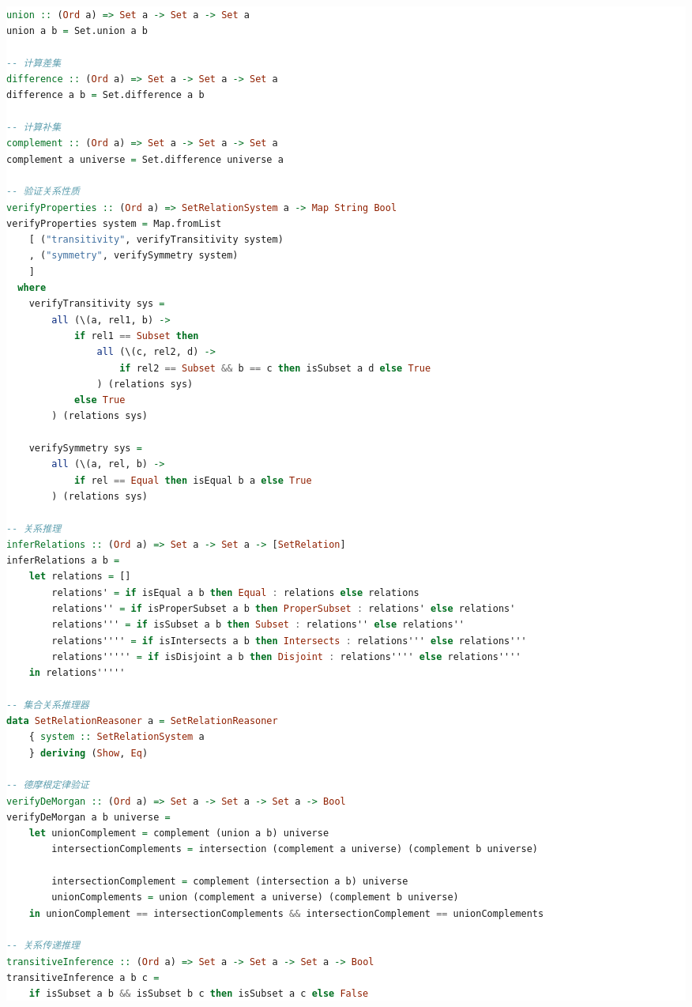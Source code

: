 ```haskell
union :: (Ord a) => Set a -> Set a -> Set a
union a b = Set.union a b

-- 计算差集
difference :: (Ord a) => Set a -> Set a -> Set a
difference a b = Set.difference a b

-- 计算补集
complement :: (Ord a) => Set a -> Set a -> Set a
complement a universe = Set.difference universe a

-- 验证关系性质
verifyProperties :: (Ord a) => SetRelationSystem a -> Map String Bool
verifyProperties system = Map.fromList
    [ ("transitivity", verifyTransitivity system)
    , ("symmetry", verifySymmetry system)
    ]
  where
    verifyTransitivity sys = 
        all (\(a, rel1, b) -> 
            if rel1 == Subset then
                all (\(c, rel2, d) -> 
                    if rel2 == Subset && b == c then isSubset a d else True
                ) (relations sys)
            else True
        ) (relations sys)
    
    verifySymmetry sys = 
        all (\(a, rel, b) -> 
            if rel == Equal then isEqual b a else True
        ) (relations sys)

-- 关系推理
inferRelations :: (Ord a) => Set a -> Set a -> [SetRelation]
inferRelations a b = 
    let relations = []
        relations' = if isEqual a b then Equal : relations else relations
        relations'' = if isProperSubset a b then ProperSubset : relations' else relations'
        relations''' = if isSubset a b then Subset : relations'' else relations''
        relations'''' = if isIntersects a b then Intersects : relations''' else relations'''
        relations''''' = if isDisjoint a b then Disjoint : relations'''' else relations''''
    in relations'''''

-- 集合关系推理器
data SetRelationReasoner a = SetRelationReasoner
    { system :: SetRelationSystem a
    } deriving (Show, Eq)

-- 德摩根定律验证
verifyDeMorgan :: (Ord a) => Set a -> Set a -> Set a -> Bool
verifyDeMorgan a b universe = 
    let unionComplement = complement (union a b) universe
        intersectionComplements = intersection (complement a universe) (complement b universe)
        
        intersectionComplement = complement (intersection a b) universe
        unionComplements = union (complement a universe) (complement b universe)
    in unionComplement == intersectionComplements && intersectionComplement == unionComplements

-- 关系传递推理
transitiveInference :: (Ord a) => Set a -> Set a -> Set a -> Bool
transitiveInference a b c = 
    if isSubset a b && isSubset b c then isSubset a c else False

```